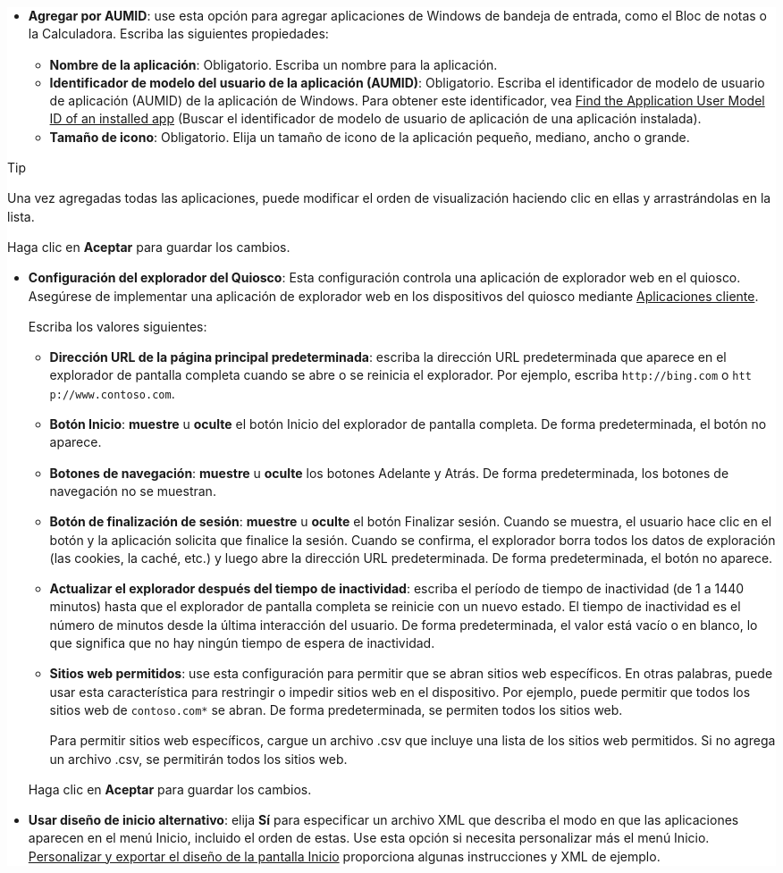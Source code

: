   - **Agregar por AUMID**: use esta opción para agregar aplicaciones de Windows de bandeja de entrada, como el Bloc de notas o la Calculadora. Escriba las siguientes propiedades: 

    - **Nombre de la aplicación**: Obligatorio. Escriba un nombre para la aplicación.
    - **Identificador de modelo del usuario de la aplicación (AUMID)**: Obligatorio. Escriba el identificador de modelo de usuario de aplicación (AUMID) de la aplicación de Windows. Para obtener este identificador, vea [Find the Application User Model ID of an installed app](https://docs.microsoft.com/windows-hardware/customize/enterprise/find-the-application-user-model-id-of-an-installed-app) (Buscar el identificador de modelo de usuario de aplicación de una aplicación instalada).
    - **Tamaño de icono**: Obligatorio. Elija un tamaño de icono de la aplicación pequeño, mediano, ancho o grande.

  > [!TIP]
  > Una vez agregadas todas las aplicaciones, puede modificar el orden de visualización haciendo clic en ellas y arrastrándolas en la lista.  

  Haga clic en **Aceptar** para guardar los cambios.

- **Configuración del explorador del Quiosco**: Esta configuración controla una aplicación de explorador web en el quiosco. Asegúrese de implementar una aplicación de explorador web en los dispositivos del quiosco mediante [Aplicaciones cliente](apps-add.md).

  Escriba los valores siguientes:

  - **Dirección URL de la página principal predeterminada**: escriba la dirección URL predeterminada que aparece en el explorador de pantalla completa cuando se abre o se reinicia el explorador. Por ejemplo, escriba `http://bing.com` o `http://www.contoso.com`.

  - **Botón Inicio**: **muestre** u **oculte** el botón Inicio del explorador de pantalla completa. De forma predeterminada, el botón no aparece.

  - **Botones de navegación**: **muestre** u **oculte** los botones Adelante y Atrás. De forma predeterminada, los botones de navegación no se muestran.

  - **Botón de finalización de sesión**: **muestre** u **oculte** el botón Finalizar sesión. Cuando se muestra, el usuario hace clic en el botón y la aplicación solicita que finalice la sesión. Cuando se confirma, el explorador borra todos los datos de exploración (las cookies, la caché, etc.) y luego abre la dirección URL predeterminada. De forma predeterminada, el botón no aparece.

  - **Actualizar el explorador después del tiempo de inactividad**: escriba el período de tiempo de inactividad (de 1 a 1440 minutos) hasta que el explorador de pantalla completa se reinicie con un nuevo estado. El tiempo de inactividad es el número de minutos desde la última interacción del usuario. De forma predeterminada, el valor está vacío o en blanco, lo que significa que no hay ningún tiempo de espera de inactividad.

  - **Sitios web permitidos**: use esta configuración para permitir que se abran sitios web específicos. En otras palabras, puede usar esta característica para restringir o impedir sitios web en el dispositivo. Por ejemplo, puede permitir que todos los sitios web de `contoso.com*` se abran. De forma predeterminada, se permiten todos los sitios web.

    Para permitir sitios web específicos, cargue un archivo .csv que incluye una lista de los sitios web permitidos. Si no agrega un archivo .csv, se permitirán todos los sitios web.

  Haga clic en **Aceptar** para guardar los cambios.

- **Usar diseño de inicio alternativo**: elija **Sí** para especificar un archivo XML que describa el modo en que las aplicaciones aparecen en el menú Inicio, incluido el orden de estas. Use esta opción si necesita personalizar más el menú Inicio. [Personalizar y exportar el diseño de la pantalla Inicio](https://docs.microsoft.com/windows/configuration/customize-and-export-start-layout) proporciona algunas instrucciones y XML de ejemplo.
